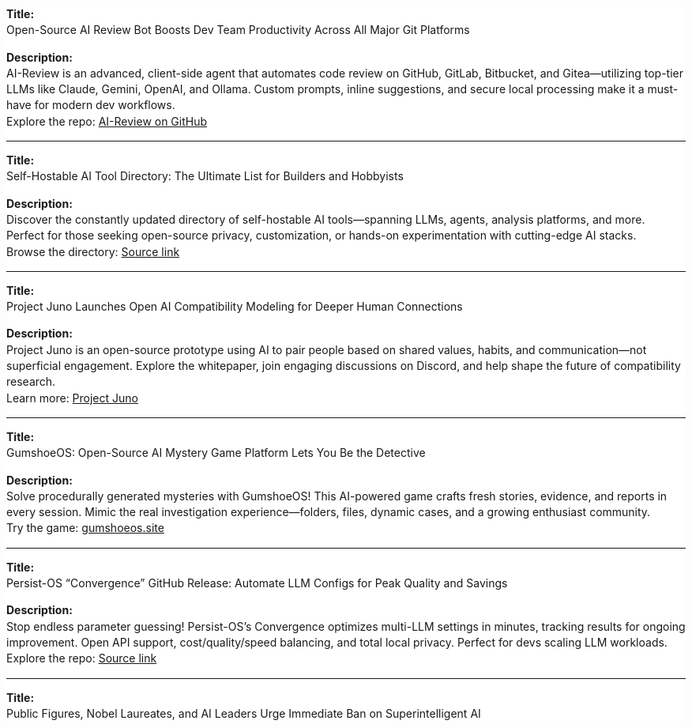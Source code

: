 
**Title:**  
Open-Source AI Review Bot Boosts Dev Team Productivity Across All Major Git Platforms

**Description:**  
AI-Review is an advanced, client-side agent that automates code review on GitHub, GitLab, Bitbucket, and Gitea—utilizing top-tier LLMs like Claude, Gemini, OpenAI, and Ollama. Custom prompts, inline suggestions, and secure local processing make it a must-have for modern dev workflows.  
Explore the repo: [AI-Review on GitHub](https://github.com/Nikita-Filonov/AI-Review)

---

**Title:**  
Self-Hostable AI Tool Directory: The Ultimate List for Builders and Hobbyists

**Description:**  
Discover the constantly updated directory of self-hostable AI tools—spanning LLMs, agents, analysis platforms, and more. Perfect for those seeking open-source privacy, customization, or hands-on experimentation with cutting-edge AI stacks.  
Browse the directory: [Source link]()

---

**Title:**  
Project Juno Launches Open AI Compatibility Modeling for Deeper Human Connections

**Description:**  
Project Juno is an open-source prototype using AI to pair people based on shared values, habits, and communication—not superficial engagement. Explore the whitepaper, join engaging discussions on Discord, and help shape the future of compatibility research.  
Learn more: [Project Juno](https://source-link-here.com)

---

**Title:**  
GumshoeOS: Open-Source AI Mystery Game Platform Lets You Be the Detective

**Description:**  
Solve procedurally generated mysteries with GumshoeOS! This AI-powered game crafts fresh stories, evidence, and reports in every session. Mimic the real investigation experience—folders, files, dynamic cases, and a growing enthusiast community.  
Try the game: [gumshoeos.site](https://gumshoeos.site)

---

**Title:**  
Persist-OS “Convergence” GitHub Release: Automate LLM Configs for Peak Quality and Savings

**Description:**  
Stop endless parameter guessing! Persist-OS’s Convergence optimizes multi-LLM settings in minutes, tracking results for ongoing improvement. Open API support, cost/quality/speed balancing, and total local privacy. Perfect for devs scaling LLM workloads.  
Explore the repo: [Source link]()

---

**Title:**  
Public Figures, Nobel Laureates, and AI Leaders Urge Immediate Ban on Superintelligent AI
